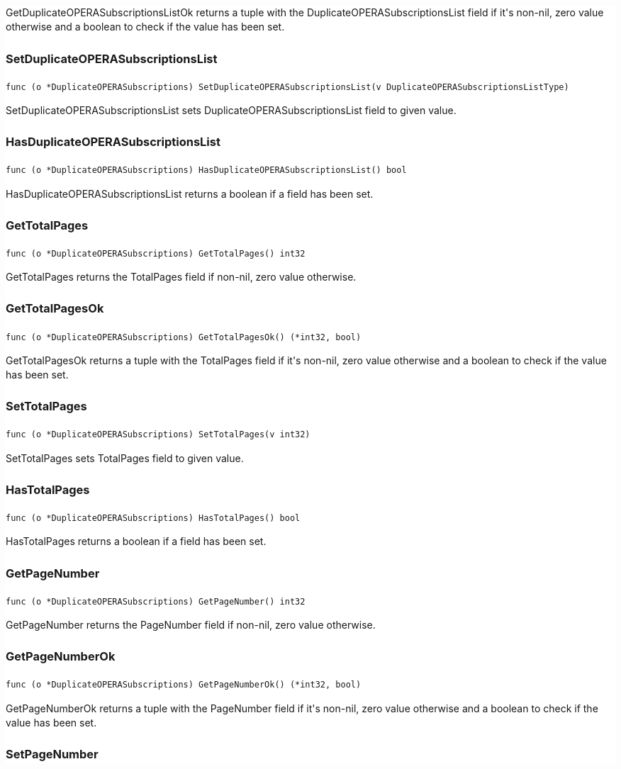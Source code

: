 GetDuplicateOPERASubscriptionsListOk returns a tuple with the DuplicateOPERASubscriptionsList field if it's non-nil, zero value otherwise
and a boolean to check if the value has been set.

### SetDuplicateOPERASubscriptionsList

`func (o *DuplicateOPERASubscriptions) SetDuplicateOPERASubscriptionsList(v DuplicateOPERASubscriptionsListType)`

SetDuplicateOPERASubscriptionsList sets DuplicateOPERASubscriptionsList field to given value.

### HasDuplicateOPERASubscriptionsList

`func (o *DuplicateOPERASubscriptions) HasDuplicateOPERASubscriptionsList() bool`

HasDuplicateOPERASubscriptionsList returns a boolean if a field has been set.

### GetTotalPages

`func (o *DuplicateOPERASubscriptions) GetTotalPages() int32`

GetTotalPages returns the TotalPages field if non-nil, zero value otherwise.

### GetTotalPagesOk

`func (o *DuplicateOPERASubscriptions) GetTotalPagesOk() (*int32, bool)`

GetTotalPagesOk returns a tuple with the TotalPages field if it's non-nil, zero value otherwise
and a boolean to check if the value has been set.

### SetTotalPages

`func (o *DuplicateOPERASubscriptions) SetTotalPages(v int32)`

SetTotalPages sets TotalPages field to given value.

### HasTotalPages

`func (o *DuplicateOPERASubscriptions) HasTotalPages() bool`

HasTotalPages returns a boolean if a field has been set.

### GetPageNumber

`func (o *DuplicateOPERASubscriptions) GetPageNumber() int32`

GetPageNumber returns the PageNumber field if non-nil, zero value otherwise.

### GetPageNumberOk

`func (o *DuplicateOPERASubscriptions) GetPageNumberOk() (*int32, bool)`

GetPageNumberOk returns a tuple with the PageNumber field if it's non-nil, zero value otherwise
and a boolean to check if the value has been set.

### SetPageNumber
